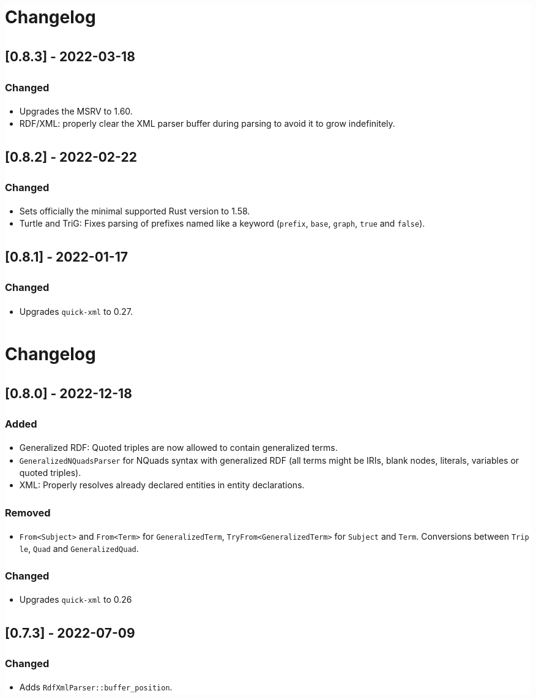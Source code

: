 # Changelog

## [0.8.3] - 2022-03-18

### Changed
- Upgrades the MSRV to 1.60.
- RDF/XML: properly clear the XML parser buffer during parsing to avoid it to grow indefinitely.


## [0.8.2] - 2022-02-22

### Changed
- Sets officially the minimal supported Rust version to 1.58.
- Turtle and TriG: Fixes parsing of prefixes named like a keyword (`prefix`, `base`, `graph`, `true` and `false`).


## [0.8.1] - 2022-01-17

### Changed
- Upgrades `quick-xml` to 0.27.


# Changelog

## [0.8.0] - 2022-12-18

### Added
- Generalized RDF: Quoted triples are now allowed to contain generalized terms.
- `GeneralizedNQuadsParser` for NQuads syntax with generalized RDF (all terms might be IRIs, blank nodes, literals, variables or quoted triples).
- XML: Properly resolves already declared entities in entity declarations.

### Removed
- `From<Subject>` and `From<Term>` for `GeneralizedTerm`, `TryFrom<GeneralizedTerm>` for `Subject` and `Term`. Conversions between `Triple`, `Quad` and `GeneralizedQuad`.

### Changed
- Upgrades `quick-xml` to 0.26


## [0.7.3] - 2022-07-09

### Changed
- Adds `RdfXmlParser::buffer_position`.
